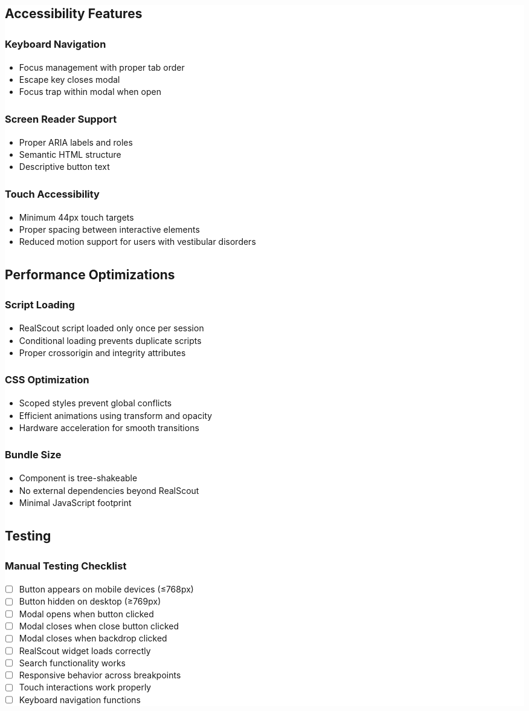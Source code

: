 ## Accessibility Features

### Keyboard Navigation
- Focus management with proper tab order
- Escape key closes modal
- Focus trap within modal when open

### Screen Reader Support
- Proper ARIA labels and roles
- Semantic HTML structure
- Descriptive button text

### Touch Accessibility
- Minimum 44px touch targets
- Proper spacing between interactive elements
- Reduced motion support for users with vestibular disorders

## Performance Optimizations

### Script Loading
- RealScout script loaded only once per session
- Conditional loading prevents duplicate scripts
- Proper crossorigin and integrity attributes

### CSS Optimization
- Scoped styles prevent global conflicts
- Efficient animations using transform and opacity
- Hardware acceleration for smooth transitions

### Bundle Size
- Component is tree-shakeable
- No external dependencies beyond RealScout
- Minimal JavaScript footprint

## Testing

### Manual Testing Checklist
- [ ] Button appears on mobile devices (≤768px)
- [ ] Button hidden on desktop (≥769px)
- [ ] Modal opens when button clicked
- [ ] Modal closes when close button clicked
- [ ] Modal closes when backdrop clicked
- [ ] RealScout widget loads correctly
- [ ] Search functionality works
- [ ] Responsive behavior across breakpoints
- [ ] Touch interactions work properly
- [ ] Keyboard navigation functions

